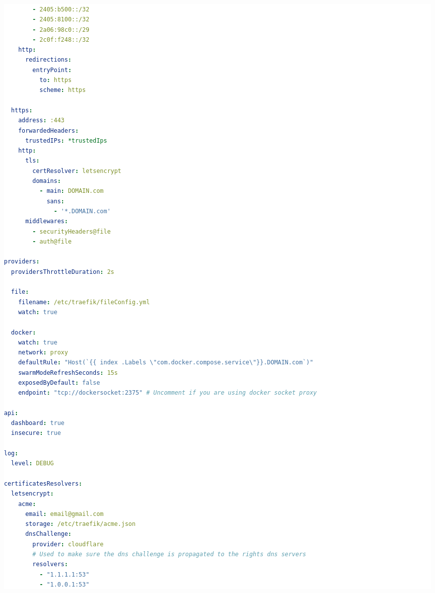```yaml
        - 2405:b500::/32
        - 2405:8100::/32
        - 2a06:98c0::/29
        - 2c0f:f248::/32
    http:
      redirections:
        entryPoint:
          to: https
          scheme: https

  https:
    address: :443
    forwardedHeaders:
      trustedIPs: *trustedIps
    http:
      tls:
        certResolver: letsencrypt
        domains:
          - main: DOMAIN.com
            sans:
              - '*.DOMAIN.com'
      middlewares:
        - securityHeaders@file
        - auth@file

providers:
  providersThrottleDuration: 2s

  file:
    filename: /etc/traefik/fileConfig.yml
    watch: true

  docker:
    watch: true
    network: proxy
    defaultRule: "Host(`{{ index .Labels \"com.docker.compose.service\"}}.DOMAIN.com`)"
    swarmModeRefreshSeconds: 15s
    exposedByDefault: false
    endpoint: "tcp://dockersocket:2375" # Uncomment if you are using docker socket proxy

api:
  dashboard: true
  insecure: true

log:
  level: DEBUG

certificatesResolvers:
  letsencrypt:
    acme:
      email: email@gmail.com
      storage: /etc/traefik/acme.json
      dnsChallenge:
        provider: cloudflare
        # Used to make sure the dns challenge is propagated to the rights dns servers
        resolvers:
          - "1.1.1.1:53"
          - "1.0.0.1:53"
```
